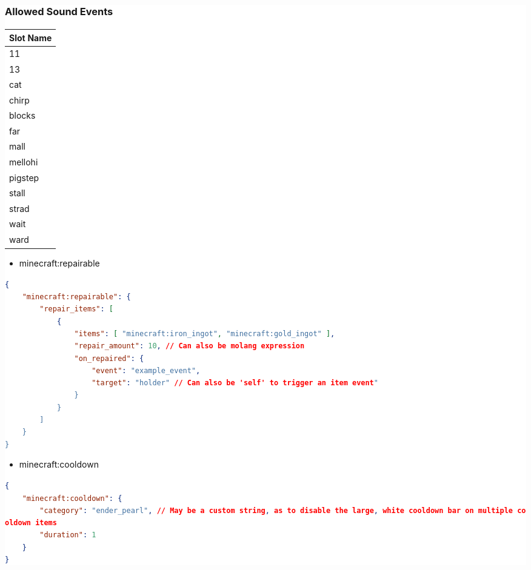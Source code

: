 ### Allowed Sound Events

| Slot Name |
| --------- |
| 11        |
| 13        |
| cat       |
| chirp     |
| blocks    |
| far       |
| mall      |
| mellohi   |
| pigstep   |
| stall     |
| strad     |
| wait      |
| ward      |

-   minecraft:repairable

```json
{
	"minecraft:repairable": {
		"repair_items": [
			{
				"items": [ "minecraft:iron_ingot", "minecraft:gold_ingot" ],
				"repair_amount": 10, // Can also be molang expression
				"on_repaired": {
					"event": "example_event",
					"target": "holder" // Can also be 'self' to trigger an item event"
				}
			}
		]
	}
}
```

-   minecraft:cooldown

```json
{
	"minecraft:cooldown": {
		"category": "ender_pearl", // May be a custom string, as to disable the large, white cooldown bar on multiple cooldown items
		"duration": 1
	}
}
```
